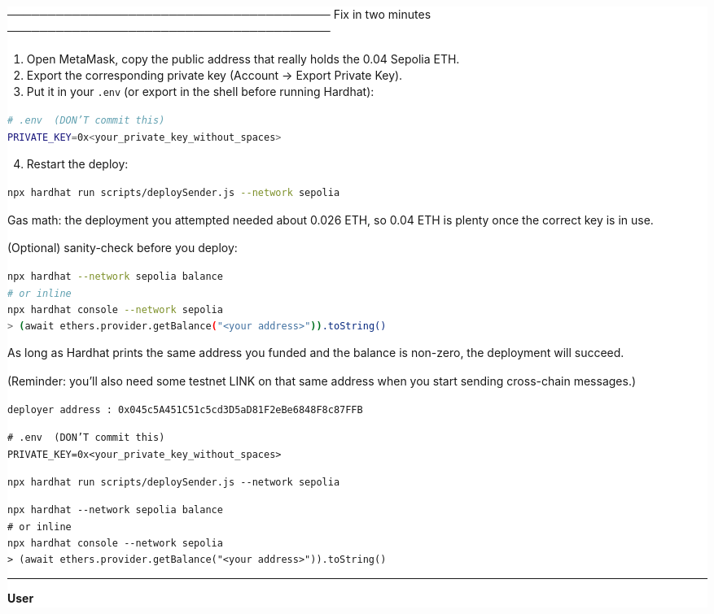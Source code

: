 ────────────────────────────────────────
Fix in two minutes
────────────────────────────────────────
1. Open MetaMask, copy the public address that really holds the 0.04 Sepolia ETH.  
2. Export the corresponding private key (Account → Export Private Key).  
3. Put it in your `.env` (or export in the shell before running Hardhat):

```bash
# .env  (DON’T commit this)
PRIVATE_KEY=0x<your_private_key_without_spaces>
```

4. Restart the deploy:

```bash
npx hardhat run scripts/deploySender.js --network sepolia
```

Gas math: the deployment you attempted needed about 0.026 ETH, so 0.04 ETH is plenty once the correct key is in use.

(Optional) sanity-check before you deploy:

```bash
npx hardhat --network sepolia balance
# or inline
npx hardhat console --network sepolia
> (await ethers.provider.getBalance("<your address>")).toString()
```

As long as Hardhat prints the same address you funded and the balance is non-zero, the deployment will succeed.

(Reminder: you’ll also need some testnet LINK on that same address when you start sending cross-chain messages.)

```plaintext
deployer address : 0x045c5A451C51c5cd3D5aD81F2eBe6848F8c87FFB
```

```shellscript
# .env  (DON’T commit this)
PRIVATE_KEY=0x<your_private_key_without_spaces>
```

```shellscript
npx hardhat run scripts/deploySender.js --network sepolia
```

```shellscript
npx hardhat --network sepolia balance
# or inline
npx hardhat console --network sepolia
> (await ethers.provider.getBalance("<your address>")).toString()
```

---

**User**
